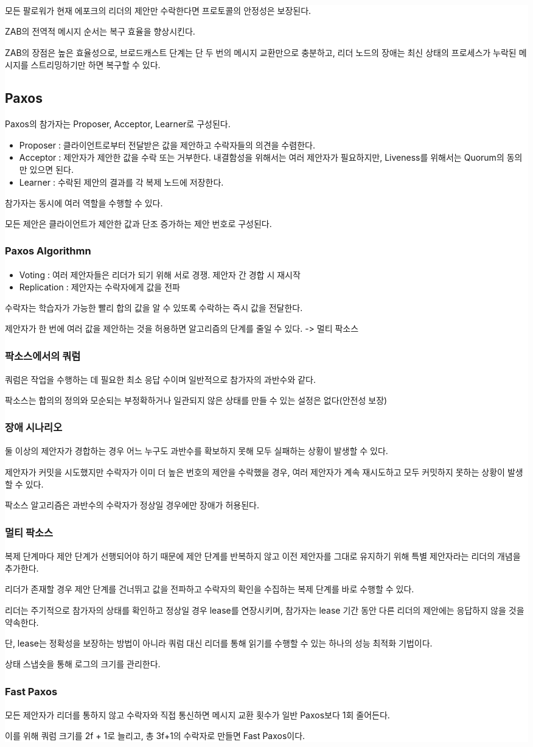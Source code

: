 모든 팔로워가 현재 에포크의 리더의 제안만 수락한다면 프로토콜의 안정성은 보장된다.

ZAB의 전역적 메시지 순서는 복구 효율을 향상시킨다.

ZAB의 장점은 높은 효율성으로, 브로드캐스트 단계는 단 두 번의 메시지 교환만으로 충분하고, 리더 노드의 장애는 최신 상태의 프로세스가 누락된 메시지를 스트리밍하기만 하면 복구할 수 있다.

## Paxos

Paxos의 참가자는 Proposer, Acceptor, Learner로 구성된다.

- Proposer : 클라이언트로부터 전달받은 값을 제안하고 수락자들의 의견을 수렴한다.
- Acceptor : 제안자가 제안한 값을 수락 또는 거부한다. 내결함성을 위해서는 여러 제안자가 필요하지만, Liveness를 위해서는 Quorum의 동의만 있으면 된다.
- Learner : 수락된 제안의 결과를 각 복제 노드에 저장한다.

참가자는 동시에 여러 역할을 수행할 수 있다.

모든 제안은 클라이언트가 제안한 값과 단조 증가하는 제안 번호로 구성된다.

### Paxos Algorithmn

- Voting :  여러 제안자들은 리더가 되기 위해 서로 경쟁. 제안자 간 경합 시 재시작
- Replication : 제안자는 수락자에게 값을 전파

수락자는 학습자가 가능한 빨리 합의 값을 알 수 있또록 수락하는 즉시 값을 전달한다.

제안자가 한 번에 여러 값을 제안하는 것을 허용하면 알고리즘의 단계를 줄일 수 있다. -> 멀티 팍소스

### 팍소스에서의 쿼럼

쿼럼은 작업을 수행하는 데 필요한 최소 응답 수이며 일반적으로 참가자의 과반수와 같다.

팍소스는 합의의 정의와 모순되는 부정확하거나 일관되지 않은 상태를 만들 수 있는 설정은 없다(안전성 보장)

### 장애 시나리오

둘 이상의 제안자가 경합하는 경우 어느 누구도 과반수를 확보하지 못해 모두 실패하는 상황이 발생할 수 있다.

제안자가 커밋을 시도했지만 수락자가 이미 더 높은 번호의 제안을 수락했을 경우, 여러 제안자가 계속 재시도하고 모두 커밋하지 못하는 상황이 발생할 수 있다.

팍소스 알고리즘은 과반수의 수락자가 정상일 경우에만 장애가 허용된다.

### 멀티 팍소스

복제 단계마다 제안 단계가 선행되어야 하기 때문에 제안 단계를 반복하지 않고 이전 제안자를 그대로 유지하기 위해 특별 제안자라는 리더의 개념을 추가한다.

리더가 존재할 경우 제안 단계를 건너뛰고 값을 전파하고 수락자의 확인을 수집하는 복제 단계를 바로 수행할 수 있다.

리더는 주기적으로 참가자의 상태를 확인하고 정상일 경우 lease를 연장시키며, 참가자는 lease 기간 동안 다른 리더의 제안에는 응답하지 않을 것을 약속한다.

단, lease는 정확성을 보장하는 방법이 아니라 쿼럼 대신 리더를 통해 읽기를 수행할 수 있는 하나의 성능 최적화 기법이다.

상태 스냅숏을 통해 로그의 크기를 관리한다.

### Fast Paxos

모든 제안자가 리더를 통하지 않고 수락자와 직접 통신하면 메시지 교환 횟수가 일반 Paxos보다 1회 줄어든다.

이를 위해 쿼럼 크기를 2f + 1로 늘리고, 총 3f+1의 수락자로 만들면 Fast Paxos이다.

